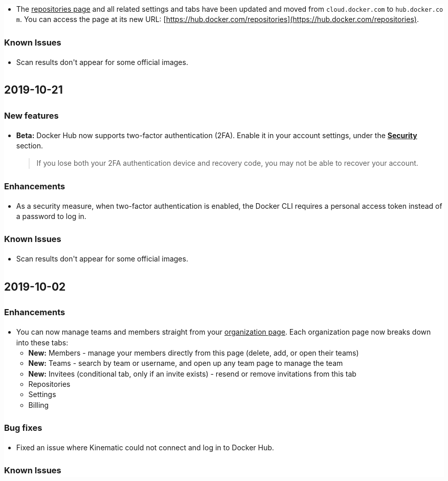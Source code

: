 * The [repositories page](repos/_index.md) and all
related settings and tabs have been updated and moved from `cloud.docker.com`
to `hub.docker.com`. You can access the page at its new URL: [https://hub.docker.com/repositories](https://hub.docker.com/repositories).

### Known Issues

* Scan results don't appear for some official images.

## 2019-10-21

### New features

* **Beta:** Docker Hub now supports two-factor authentication (2FA). Enable it in your account settings, under the **[Security](https://hub.docker.com/settings/security)** section.

    > If you lose both your 2FA authentication device and recovery code, you may
    > not be able to recover your account.

### Enhancements

* As a security measure, when two-factor authentication is enabled, the Docker CLI requires a personal access token instead of a password to log in.

### Known Issues

* Scan results don't appear for some official images.


## 2019-10-02

### Enhancements

* You can now manage teams and members straight from your [organization page](https://hub.docker.com/orgs).
Each organization page now breaks down into these tabs:
  * **New:** Members - manage your members directly from this page (delete,
  add, or open their teams)
  * **New:** Teams - search by team or username, and open up any team page to
  manage the team
  * **New:** Invitees (conditional tab, only if an invite exists) - resend or
  remove invitations from this tab
  * Repositories
  * Settings
  * Billing

### Bug fixes

* Fixed an issue where Kinematic could not connect and log in to Docker Hub.

### Known Issues
